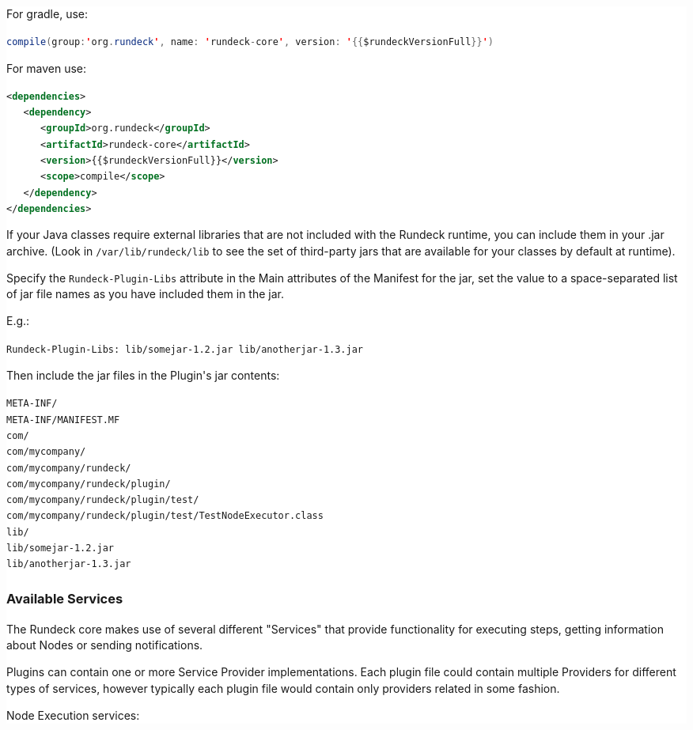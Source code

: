 For gradle, use:

```java
compile(group:'org.rundeck', name: 'rundeck-core', version: '{{$rundeckVersionFull}}')
```

For maven use:

```xml
<dependencies>
   <dependency>
      <groupId>org.rundeck</groupId>
      <artifactId>rundeck-core</artifactId>
      <version>{{$rundeckVersionFull}}</version>
      <scope>compile</scope>
   </dependency>
</dependencies>
```

If your Java classes require external libraries that are not included with
the Rundeck runtime, you can include them in your .jar archive. (Look in
`/var/lib/rundeck/lib` to see the set of
third-party jars that are available for your classes by default at runtime).

Specify the `Rundeck-Plugin-Libs` attribute in the Main attributes of the
Manifest for the jar, set the value to a space-separated list of jar file names
as you have included them in the jar.

E.g.:

    Rundeck-Plugin-Libs: lib/somejar-1.2.jar lib/anotherjar-1.3.jar

Then include the jar files in the Plugin's jar contents:

    META-INF/
    META-INF/MANIFEST.MF
    com/
    com/mycompany/
    com/mycompany/rundeck/
    com/mycompany/rundeck/plugin/
    com/mycompany/rundeck/plugin/test/
    com/mycompany/rundeck/plugin/test/TestNodeExecutor.class
    lib/
    lib/somejar-1.2.jar
    lib/anotherjar-1.3.jar

### Available Services

The Rundeck core makes use of several different "Services" that provide functionality for
executing steps, getting information about Nodes or sending notifications.

Plugins can contain one or more Service Provider implementations.
Each plugin file could contain multiple Providers for different types of services,
however typically each plugin file would contain only providers related in some fashion.

Node Execution services:
